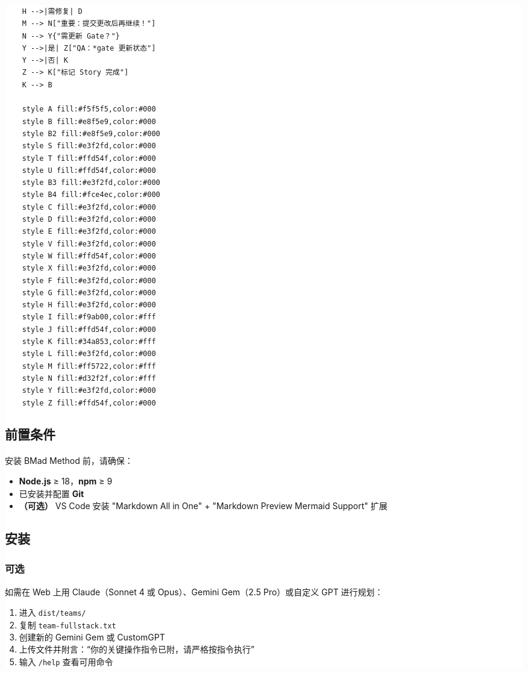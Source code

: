 ```mermaid
    H -->|需修复| D
    M --> N["重要：提交更改后再继续！"]
    N --> Y{"需更新 Gate？"}
    Y -->|是| Z["QA：*gate 更新状态"]
    Y -->|否| K
    Z --> K["标记 Story 完成"]
    K --> B

    style A fill:#f5f5f5,color:#000
    style B fill:#e8f5e9,color:#000
    style B2 fill:#e8f5e9,color:#000
    style S fill:#e3f2fd,color:#000
    style T fill:#ffd54f,color:#000
    style U fill:#ffd54f,color:#000
    style B3 fill:#e3f2fd,color:#000
    style B4 fill:#fce4ec,color:#000
    style C fill:#e3f2fd,color:#000
    style D fill:#e3f2fd,color:#000
    style E fill:#e3f2fd,color:#000
    style V fill:#e3f2fd,color:#000
    style W fill:#ffd54f,color:#000
    style X fill:#e3f2fd,color:#000
    style F fill:#e3f2fd,color:#000
    style G fill:#e3f2fd,color:#000
    style H fill:#e3f2fd,color:#000
    style I fill:#f9ab00,color:#fff
    style J fill:#ffd54f,color:#000
    style K fill:#34a853,color:#fff
    style L fill:#e3f2fd,color:#000
    style M fill:#ff5722,color:#fff
    style N fill:#d32f2f,color:#fff
    style Y fill:#e3f2fd,color:#000
    style Z fill:#ffd54f,color:#000
```

## 前置条件

安装 BMad Method 前，请确保：

- **Node.js** ≥ 18，**npm** ≥ 9
- 已安装并配置 **Git**
- **（可选）** VS Code 安装 "Markdown All in One" + "Markdown Preview Mermaid Support" 扩展

## 安装

### 可选

如需在 Web 上用 Claude（Sonnet 4 或 Opus）、Gemini Gem（2.5 Pro）或自定义 GPT 进行规划：

1. 进入 `dist/teams/`
2. 复制 `team-fullstack.txt`
3. 创建新的 Gemini Gem 或 CustomGPT
4. 上传文件并附言：“你的关键操作指令已附，请严格按指令执行”
5. 输入 `/help` 查看可用命令
